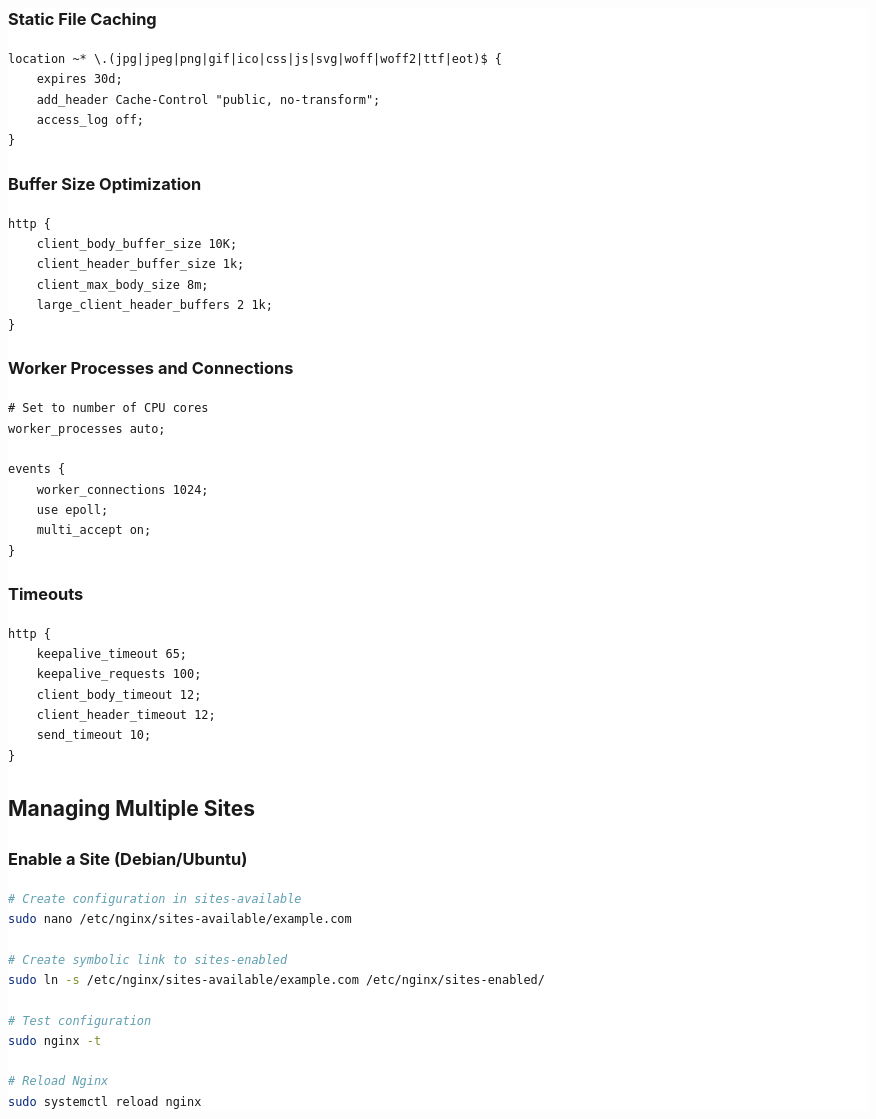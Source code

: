 ### Static File Caching
```nginx
location ~* \.(jpg|jpeg|png|gif|ico|css|js|svg|woff|woff2|ttf|eot)$ {
    expires 30d;
    add_header Cache-Control "public, no-transform";
    access_log off;
}
```

### Buffer Size Optimization
```nginx
http {
    client_body_buffer_size 10K;
    client_header_buffer_size 1k;
    client_max_body_size 8m;
    large_client_header_buffers 2 1k;
}
```

### Worker Processes and Connections
```nginx
# Set to number of CPU cores
worker_processes auto;

events {
    worker_connections 1024;
    use epoll;
    multi_accept on;
}
```

### Timeouts
```nginx
http {
    keepalive_timeout 65;
    keepalive_requests 100;
    client_body_timeout 12;
    client_header_timeout 12;
    send_timeout 10;
}
```


## Managing Multiple Sites

### Enable a Site (Debian/Ubuntu)
```bash
# Create configuration in sites-available
sudo nano /etc/nginx/sites-available/example.com

# Create symbolic link to sites-enabled
sudo ln -s /etc/nginx/sites-available/example.com /etc/nginx/sites-enabled/

# Test configuration
sudo nginx -t

# Reload Nginx
sudo systemctl reload nginx
```
